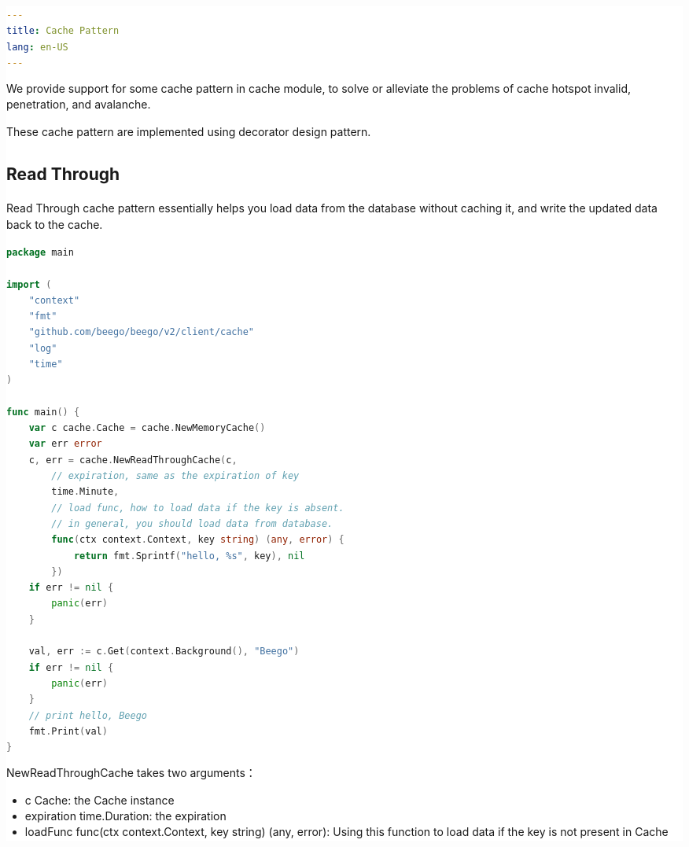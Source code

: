 ```yaml
---
title: Cache Pattern
lang: en-US
---
```


We provide support for some cache pattern in cache module, to solve or alleviate the problems of cache hotspot invalid, penetration, and avalanche. 

These cache pattern are implemented using decorator design pattern.


## Read Through 

Read Through cache pattern essentially helps you load data from the database without caching it, and write the updated data back to the cache.
```go 
package main

import (
	"context"
	"fmt"
	"github.com/beego/beego/v2/client/cache"
	"log"
	"time"
)

func main() {
	var c cache.Cache = cache.NewMemoryCache()
	var err error
	c, err = cache.NewReadThroughCache(c,
		// expiration, same as the expiration of key
		time.Minute,
		// load func, how to load data if the key is absent.
		// in general, you should load data from database.
		func(ctx context.Context, key string) (any, error) {
			return fmt.Sprintf("hello, %s", key), nil
		})
	if err != nil {
		panic(err)
	}

	val, err := c.Get(context.Background(), "Beego")
	if err != nil {
		panic(err)
	}
	// print hello, Beego
	fmt.Print(val)
}
```
NewReadThroughCache takes two arguments：
- c Cache: the Cache instance
- expiration time.Duration: the expiration
- loadFunc func(ctx context.Context, key string) (any, error): Using this function to load data if the key is not present in Cache

